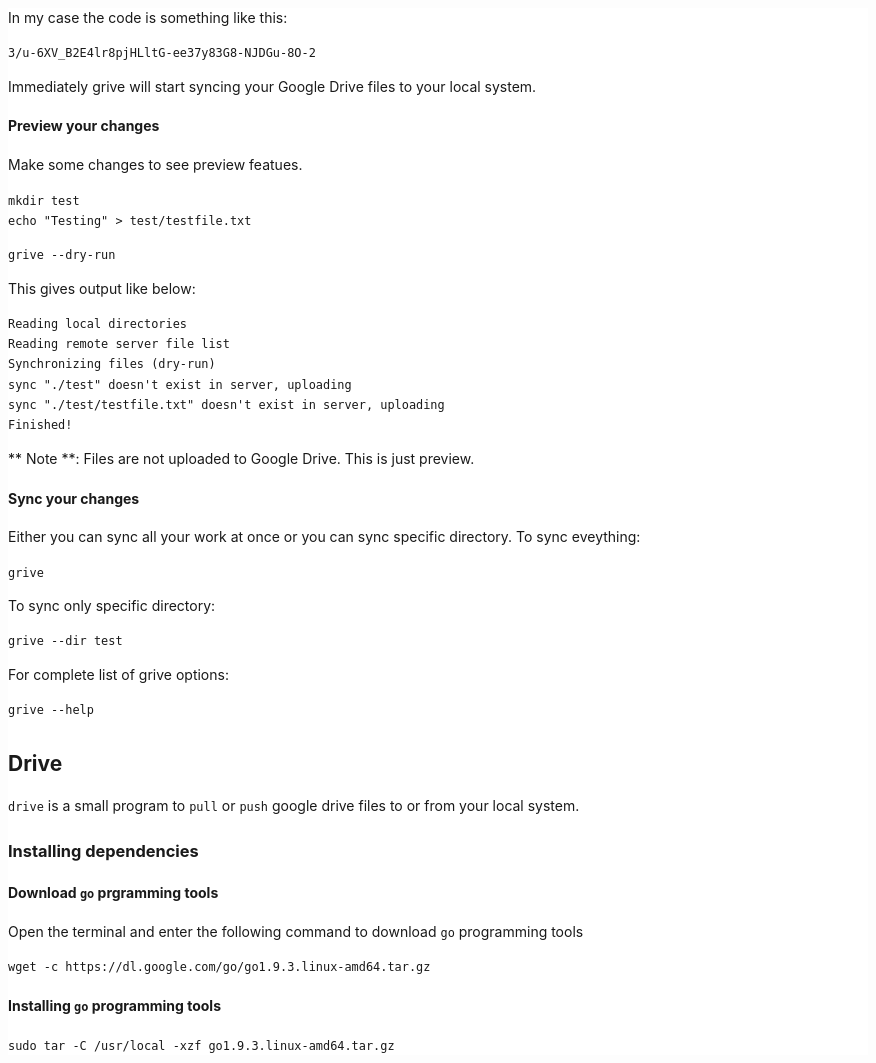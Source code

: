 In my case the code is something like this:
```
3/u-6XV_B2E4lr8pjHLltG-ee37y83G8-NJDGu-8O-2
```
Immediately grive will start syncing your Google Drive files to your local system.

#### Preview your changes
Make some changes to see preview featues.
```
mkdir test
echo "Testing" > test/testfile.txt
```

```
grive --dry-run
```
This gives output like below:
```
Reading local directories
Reading remote server file list
Synchronizing files (dry-run)
sync "./test" doesn't exist in server, uploading
sync "./test/testfile.txt" doesn't exist in server, uploading
Finished!
```
** Note **: Files are not uploaded to Google Drive. This is just preview.
#### Sync your changes
Either you can sync all your work at once or you can sync specific directory.
To sync eveything:
```
grive
```
To sync only specific directory:
```
grive --dir test
```
For complete list of grive options:
```
grive --help
```
## Drive
`drive` is a small program to `pull` or `push` google drive files to or from your local system.
### Installing dependencies

#### Download `go` prgramming tools
Open the terminal and enter the following command to download `go` programming tools
```
wget -c https://dl.google.com/go/go1.9.3.linux-amd64.tar.gz
```
#### Installing `go` programming tools
```
sudo tar -C /usr/local -xzf go1.9.3.linux-amd64.tar.gz
```
